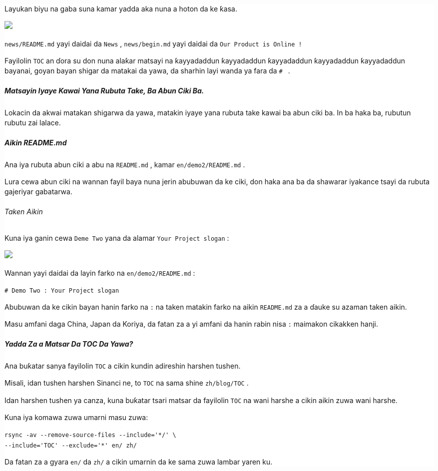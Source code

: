 Layukan biyu na gaba suna kamar yadda aka nuna a hoton da ke ƙasa.

<img src="https://p.3ti.site/1721097381.avif" style="width:320px">

`news/README.md` yayi daidai da `News` ,
`news/begin.md` yayi daidai da `Our Product is Online !`

Fayilolin `TOC` an ɗora su don nuna alaƙar matsayi na ƙayyadaddun ƙayyadaddun ƙayyadaddun ƙayyadaddun ƙayyadaddun bayanai, goyan bayan shigar da matakai da yawa, da sharhin layi wanda ya fara da `# ` .

##### Matsayin Iyaye Kawai Yana Rubuta Take, Ba Abun Ciki Ba.

Lokacin da akwai matakan shigarwa da yawa, matakin iyaye yana rubuta take kawai ba abun ciki ba. In ba haka ba, rubutun rubutu zai lalace.

##### Aikin README.md

Ana iya rubuta abun ciki a abu na `README.md` , kamar `en/demo2/README.md` .

Lura cewa abun ciki na wannan fayil baya nuna jerin abubuwan da ke ciki, don haka ana ba da shawarar iyakance tsayi da rubuta gajeriyar gabatarwa.

###### Taken Aikin

Kuna iya ganin cewa `Deme Two` yana da alamar `Your Project slogan` :

![](https://p.3ti.site/1721276842.avif)

Wannan yayi daidai da layin farko na `en/demo2/README.md` :

```
# Demo Two : Your Project slogan
```

Abubuwan da ke cikin bayan hanin farko na `:` na taken matakin farko na aikin `README.md` za a ɗauke su azaman taken aikin.

Masu amfani daga China, Japan da Koriya, da fatan za a yi amfani da hanin rabin nisa `:` maimakon cikakken hanji.

##### Yadda Za a Matsar Da TOC Da Yawa?

Ana buƙatar sanya fayilolin `TOC` a cikin kundin adireshin harshen tushen.

Misali, idan tushen harshen Sinanci ne, to `TOC` na sama shine `zh/blog/TOC` .

Idan harshen tushen ya canza, kuna buƙatar tsari matsar da fayilolin `TOC` na wani harshe a cikin aikin zuwa wani harshe.

Kuna iya komawa zuwa umarni masu zuwa:

```
rsync -av --remove-source-files --include='*/' \
--include='TOC' --exclude='*' en/ zh/
```

Da fatan za a gyara `en/` da `zh/` a cikin umarnin da ke sama zuwa lambar yaren ku.
